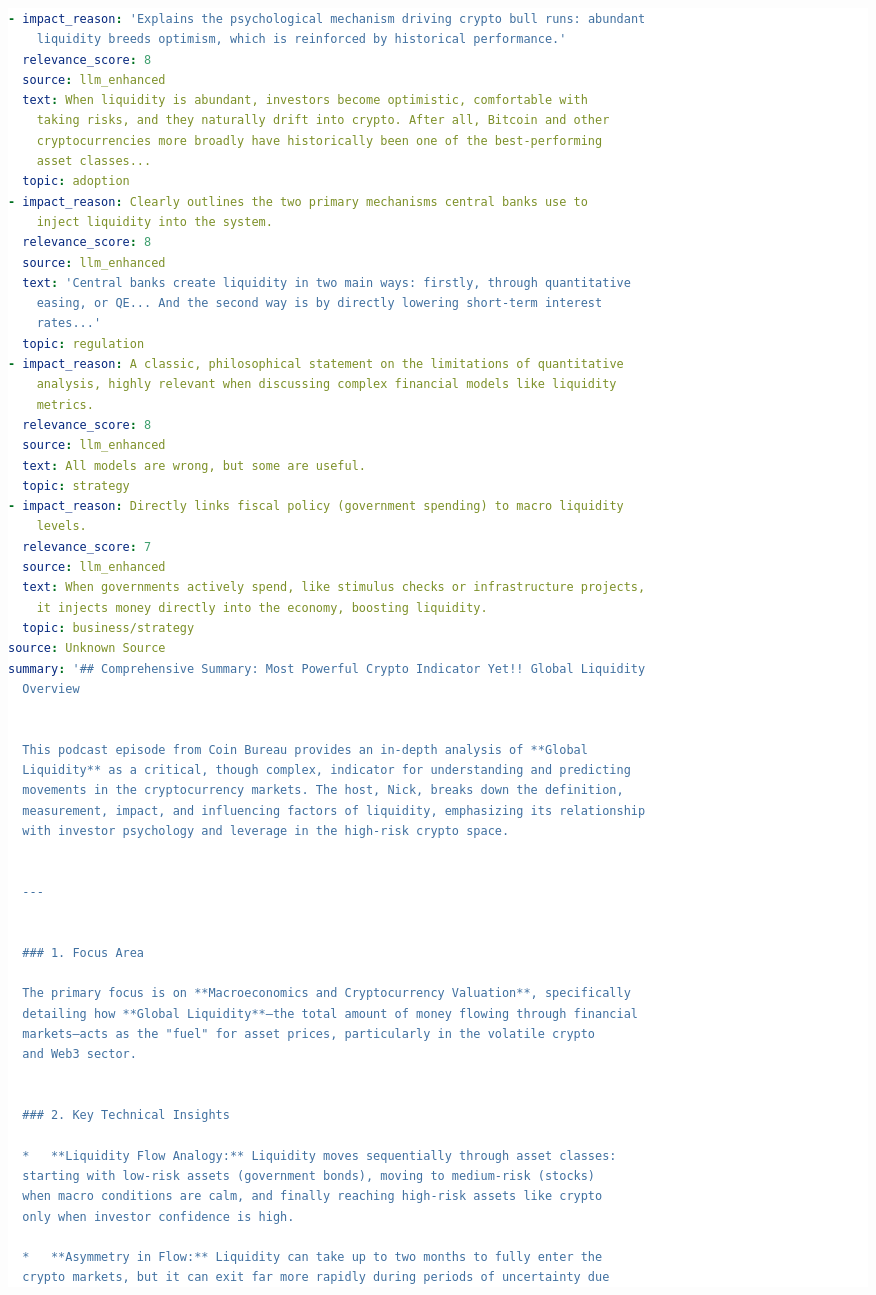 ```yaml
- impact_reason: 'Explains the psychological mechanism driving crypto bull runs: abundant
    liquidity breeds optimism, which is reinforced by historical performance.'
  relevance_score: 8
  source: llm_enhanced
  text: When liquidity is abundant, investors become optimistic, comfortable with
    taking risks, and they naturally drift into crypto. After all, Bitcoin and other
    cryptocurrencies more broadly have historically been one of the best-performing
    asset classes...
  topic: adoption
- impact_reason: Clearly outlines the two primary mechanisms central banks use to
    inject liquidity into the system.
  relevance_score: 8
  source: llm_enhanced
  text: 'Central banks create liquidity in two main ways: firstly, through quantitative
    easing, or QE... And the second way is by directly lowering short-term interest
    rates...'
  topic: regulation
- impact_reason: A classic, philosophical statement on the limitations of quantitative
    analysis, highly relevant when discussing complex financial models like liquidity
    metrics.
  relevance_score: 8
  source: llm_enhanced
  text: All models are wrong, but some are useful.
  topic: strategy
- impact_reason: Directly links fiscal policy (government spending) to macro liquidity
    levels.
  relevance_score: 7
  source: llm_enhanced
  text: When governments actively spend, like stimulus checks or infrastructure projects,
    it injects money directly into the economy, boosting liquidity.
  topic: business/strategy
source: Unknown Source
summary: '## Comprehensive Summary: Most Powerful Crypto Indicator Yet!! Global Liquidity
  Overview


  This podcast episode from Coin Bureau provides an in-depth analysis of **Global
  Liquidity** as a critical, though complex, indicator for understanding and predicting
  movements in the cryptocurrency markets. The host, Nick, breaks down the definition,
  measurement, impact, and influencing factors of liquidity, emphasizing its relationship
  with investor psychology and leverage in the high-risk crypto space.


  ---


  ### 1. Focus Area

  The primary focus is on **Macroeconomics and Cryptocurrency Valuation**, specifically
  detailing how **Global Liquidity**—the total amount of money flowing through financial
  markets—acts as the "fuel" for asset prices, particularly in the volatile crypto
  and Web3 sector.


  ### 2. Key Technical Insights

  *   **Liquidity Flow Analogy:** Liquidity moves sequentially through asset classes:
  starting with low-risk assets (government bonds), moving to medium-risk (stocks)
  when macro conditions are calm, and finally reaching high-risk assets like crypto
  only when investor confidence is high.

  *   **Asymmetry in Flow:** Liquidity can take up to two months to fully enter the
  crypto markets, but it can exit far more rapidly during periods of uncertainty due
```